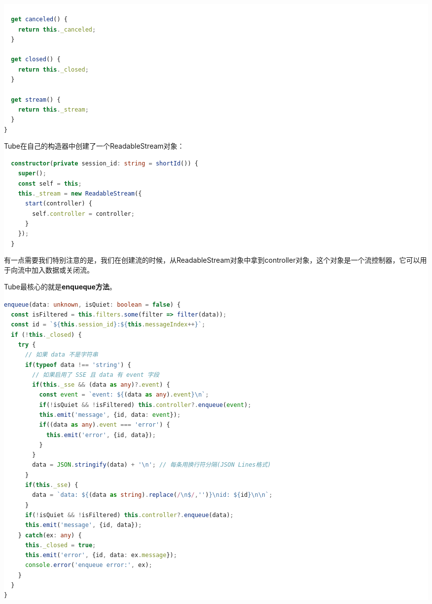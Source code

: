 ```typescript

  get canceled() {
    return this._canceled;
  }

  get closed() {
    return this._closed;
  }

  get stream() {
    return this._stream;
  }
}
```

Tube在自己的构造器中创建了一个ReadableStream对象：

```typescript
  constructor(private session_id: string = shortId()) {
    super();
    const self = this;
    this._stream = new ReadableStream({
      start(controller) {
        self.controller = controller;
      }
    });
  }
```

有一点需要我们特别注意的是，我们在创建流的时候，从ReadableStream对象中拿到controller对象，这个对象是一个流控制器，它可以用于向流中加入数据或关闭流。

Tube最核心的就是**enqueque方法**。

```typescript
enqueue(data: unknown, isQuiet: boolean = false) {
  const isFiltered = this.filters.some(filter => filter(data));
  const id = `${this.session_id}:${this.messageIndex++}`;
  if (!this._closed) {
    try {
      // 如果 data 不是字符串
      if(typeof data !== 'string') {
        // 如果启用了 SSE 且 data 有 event 字段
        if(this._sse && (data as any)?.event) {
          const event = `event: ${(data as any).event}\n`;
          if(!isQuiet && !isFiltered) this.controller?.enqueue(event);
          this.emit('message', {id, data: event});
          if((data as any).event === 'error') {
            this.emit('error', {id, data});
          }
        }
        data = JSON.stringify(data) + '\n'; // 每条用换行符分隔(JSON Lines格式)
      }
      if(this._sse) {
        data = `data: ${(data as string).replace(/\n$/,'')}\nid: ${id}\n\n`;
      }
      if(!isQuiet && !isFiltered) this.controller?.enqueue(data);
      this.emit('message', {id, data});
    } catch(ex: any) {
      this._closed = true;
      this.emit('error', {id, data: ex.message});
      console.error('enqueue error:', ex);
    }
  }
}
```
